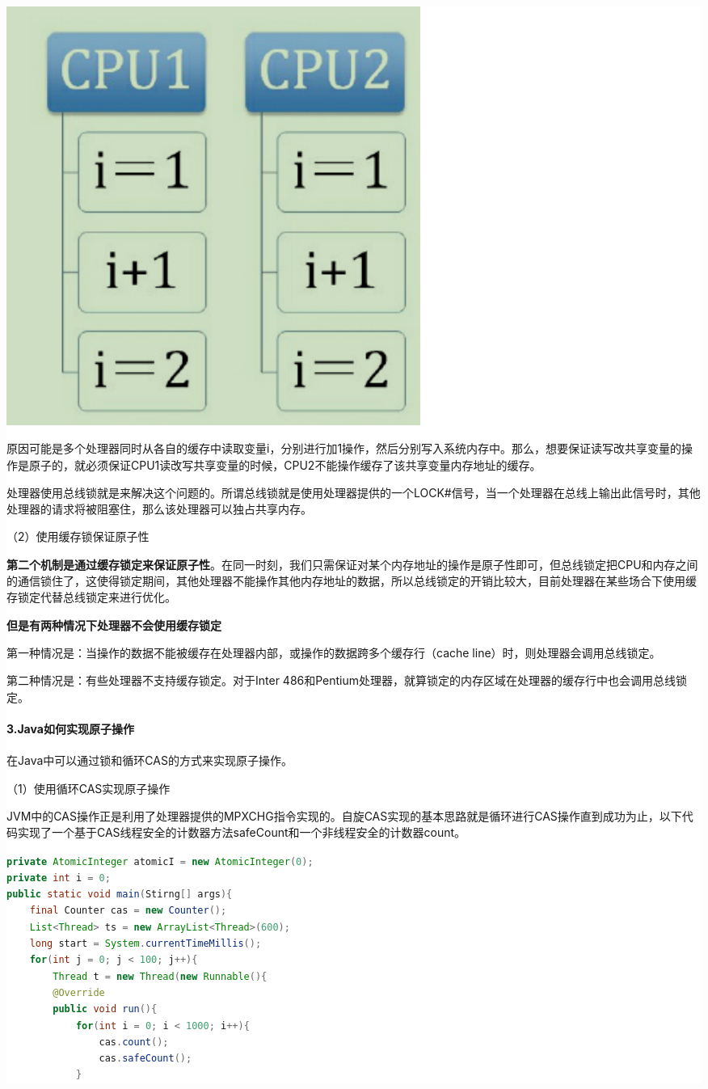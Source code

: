 ![](../image/228.png)

原因可能是多个处理器同时从各自的缓存中读取变量i，分别进行加1操作，然后分别写入系统内存中。那么，想要保证读写改共享变量的操作是原子的，就必须保证CPU1读改写共享变量的时候，CPU2不能操作缓存了该共享变量内存地址的缓存。

处理器使用总线锁就是来解决这个问题的。所谓总线锁就是使用处理器提供的一个LOCK#信号，当一个处理器在总线上输出此信号时，其他处理器的请求将被阻塞住，那么该处理器可以独占共享内存。

（2）使用缓存锁保证原子性

**第二个机制是通过缓存锁定来保证原子性**。在同一时刻，我们只需保证对某个内存地址的操作是原子性即可，但总线锁定把CPU和内存之间的通信锁住了，这使得锁定期间，其他处理器不能操作其他内存地址的数据，所以总线锁定的开销比较大，目前处理器在某些场合下使用缓存锁定代替总线锁定来进行优化。

**但是有两种情况下处理器不会使用缓存锁定**

第一种情况是：当操作的数据不能被缓存在处理器内部，或操作的数据跨多个缓存行（cache line）时，则处理器会调用总线锁定。

第二种情况是：有些处理器不支持缓存锁定。对于Inter 486和Pentium处理器，就算锁定的内存区域在处理器的缓存行中也会调用总线锁定。

#### 3.Java如何实现原子操作

在Java中可以通过锁和循环CAS的方式来实现原子操作。

（1）使用循环CAS实现原子操作

JVM中的CAS操作正是利用了处理器提供的MPXCHG指令实现的。自旋CAS实现的基本思路就是循环进行CAS操作直到成功为止，以下代码实现了一个基于CAS线程安全的计数器方法safeCount和一个非线程安全的计数器count。

```java
private AtomicInteger atomicI = new AtomicInteger(0);
private int i = 0;
public static void main(Stirng[] args){
    final Counter cas = new Counter();
    List<Thread> ts = new ArrayList<Thread>(600);
    long start = System.currentTimeMillis();
    for(int j = 0; j < 100; j++){
        Thread t = new Thread(new Runnable(){
        @Override
        public void run(){
            for(int i = 0; i < 1000; i++){
                cas.count();
                cas.safeCount();
            }
```